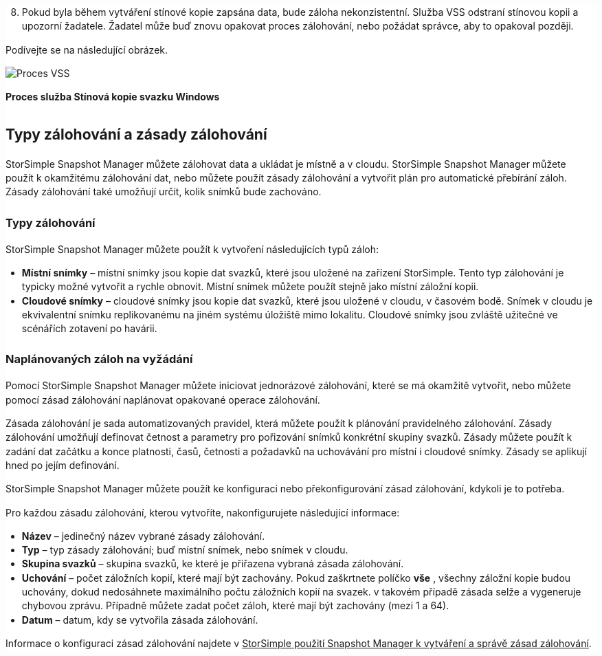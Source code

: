 8. Pokud byla během vytváření stínové kopie zapsána data, bude záloha nekonzistentní. Služba VSS odstraní stínovou kopii a upozorní žadatele. Žadatel může buď znovu opakovat proces zálohování, nebo požádat správce, aby to opakoval později.

Podívejte se na následující obrázek.

![Proces VSS](./media/storsimple-what-is-snapshot-manager/HCS_SSM_VSS_process.png)

**Proces služba Stínová kopie svazku Windows** 

## <a name="backup-types-and-backup-policies"></a>Typy zálohování a zásady zálohování
StorSimple Snapshot Manager můžete zálohovat data a ukládat je místně a v cloudu. StorSimple Snapshot Manager můžete použít k okamžitému zálohování dat, nebo můžete použít zásady zálohování a vytvořit plán pro automatické přebírání záloh. Zásady zálohování také umožňují určit, kolik snímků bude zachováno. 

### <a name="backup-types"></a>Typy zálohování
StorSimple Snapshot Manager můžete použít k vytvoření následujících typů záloh:

* **Místní snímky** – místní snímky jsou kopie dat svazků, které jsou uložené na zařízení StorSimple. Tento typ zálohování je typicky možné vytvořit a rychle obnovit. Místní snímek můžete použít stejně jako místní záložní kopii.
* **Cloudové snímky** – cloudové snímky jsou kopie dat svazků, které jsou uložené v cloudu, v časovém bodě. Snímek v cloudu je ekvivalentní snímku replikovanému na jiném systému úložiště mimo lokalitu. Cloudové snímky jsou zvláště užitečné ve scénářích zotavení po havárii.

### <a name="on-demand-and-scheduled-backups"></a>Naplánovaných záloh na vyžádání
Pomocí StorSimple Snapshot Manager můžete iniciovat jednorázové zálohování, které se má okamžitě vytvořit, nebo můžete pomocí zásad zálohování naplánovat opakované operace zálohování.

Zásada zálohování je sada automatizovaných pravidel, která můžete použít k plánování pravidelného zálohování. Zásady zálohování umožňují definovat četnost a parametry pro pořizování snímků konkrétní skupiny svazků. Zásady můžete použít k zadání dat začátku a konce platnosti, časů, četnosti a požadavků na uchovávání pro místní i cloudové snímky. Zásady se aplikují hned po jejím definování. 

StorSimple Snapshot Manager můžete použít ke konfiguraci nebo překonfigurování zásad zálohování, kdykoli je to potřeba. 

Pro každou zásadu zálohování, kterou vytvoříte, nakonfigurujete následující informace:

* **Název** – jedinečný název vybrané zásady zálohování.
* **Typ** – typ zásady zálohování; buď místní snímek, nebo snímek v cloudu.
* **Skupina svazků** – skupina svazků, ke které je přiřazena vybraná zásada zálohování.
* **Uchování** – počet záložních kopií, které mají být zachovány. Pokud zaškrtnete políčko **vše** , všechny záložní kopie budou uchovány, dokud nedosáhnete maximálního počtu záložních kopií na svazek. v takovém případě zásada selže a vygeneruje chybovou zprávu. Případně můžete zadat počet záloh, které mají být zachovány (mezi 1 a 64).
* **Datum** – datum, kdy se vytvořila zásada zálohování.

Informace o konfiguraci zásad zálohování najdete v [StorSimple použití Snapshot Manager k vytváření a správě zásad zálohování](storsimple-snapshot-manager-manage-backup-policies.md).
